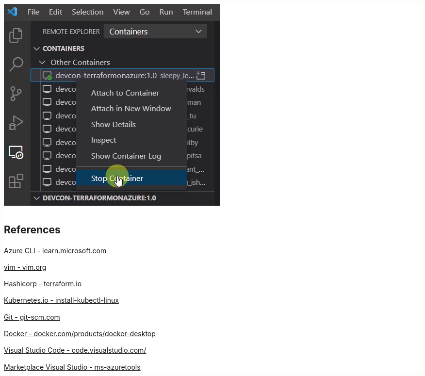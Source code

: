 ![alt text](pictures/24_vscode_stop-container.png)

## References

[Azure CLI - learn.microsoft.com](https://learn.microsoft.com/en-us/cli/azure/)

[vim - vim.org](https://www.vim.org/)

[Hashicorp - terraform.io](https://www.terraform.io/)

[Kubernetes.io - install-kubectl-linux](https://kubernetes.io/docs/tasks/tools/install-kubectl-linux/)

[Git - git-scm.com](https://git-scm.com/downloads)

[Docker - docker.com/products/docker-desktop](https://www.docker.com/products/docker-desktop/)

[Visual Studio Code - code.visualstudio.com/](https://code.visualstudio.com/)

[Marketplace Visual Studio - ms-azuretools](https://marketplace.visualstudio.com/items?itemName=ms-azuretools.vscode-docker)
